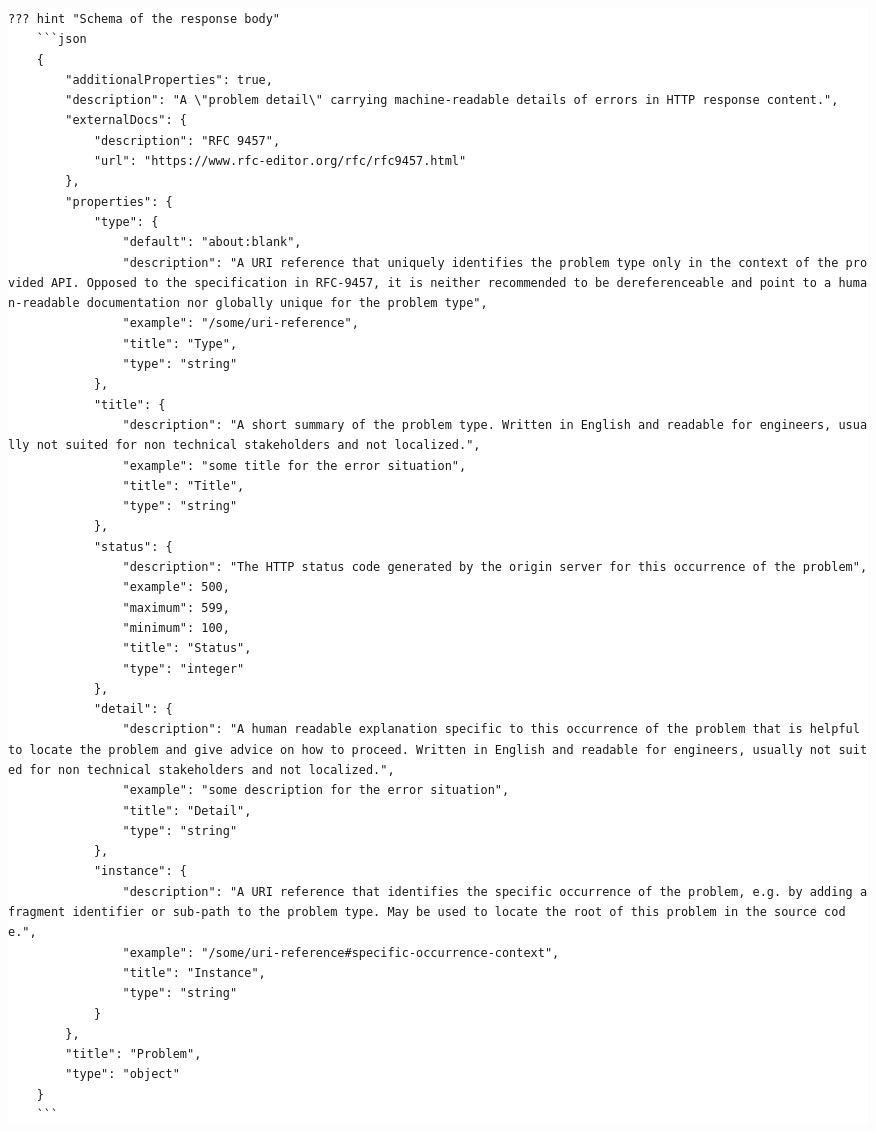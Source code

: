     

    ??? hint "Schema of the response body"
        ```json
        {
            "additionalProperties": true,
            "description": "A \"problem detail\" carrying machine-readable details of errors in HTTP response content.",
            "externalDocs": {
                "description": "RFC 9457",
                "url": "https://www.rfc-editor.org/rfc/rfc9457.html"
            },
            "properties": {
                "type": {
                    "default": "about:blank",
                    "description": "A URI reference that uniquely identifies the problem type only in the context of the provided API. Opposed to the specification in RFC-9457, it is neither recommended to be dereferenceable and point to a human-readable documentation nor globally unique for the problem type",
                    "example": "/some/uri-reference",
                    "title": "Type",
                    "type": "string"
                },
                "title": {
                    "description": "A short summary of the problem type. Written in English and readable for engineers, usually not suited for non technical stakeholders and not localized.",
                    "example": "some title for the error situation",
                    "title": "Title",
                    "type": "string"
                },
                "status": {
                    "description": "The HTTP status code generated by the origin server for this occurrence of the problem",
                    "example": 500,
                    "maximum": 599,
                    "minimum": 100,
                    "title": "Status",
                    "type": "integer"
                },
                "detail": {
                    "description": "A human readable explanation specific to this occurrence of the problem that is helpful to locate the problem and give advice on how to proceed. Written in English and readable for engineers, usually not suited for non technical stakeholders and not localized.",
                    "example": "some description for the error situation",
                    "title": "Detail",
                    "type": "string"
                },
                "instance": {
                    "description": "A URI reference that identifies the specific occurrence of the problem, e.g. by adding a fragment identifier or sub-path to the problem type. May be used to locate the root of this problem in the source code.",
                    "example": "/some/uri-reference#specific-occurrence-context",
                    "title": "Instance",
                    "type": "string"
                }
            },
            "title": "Problem",
            "type": "object"
        }
        ```
